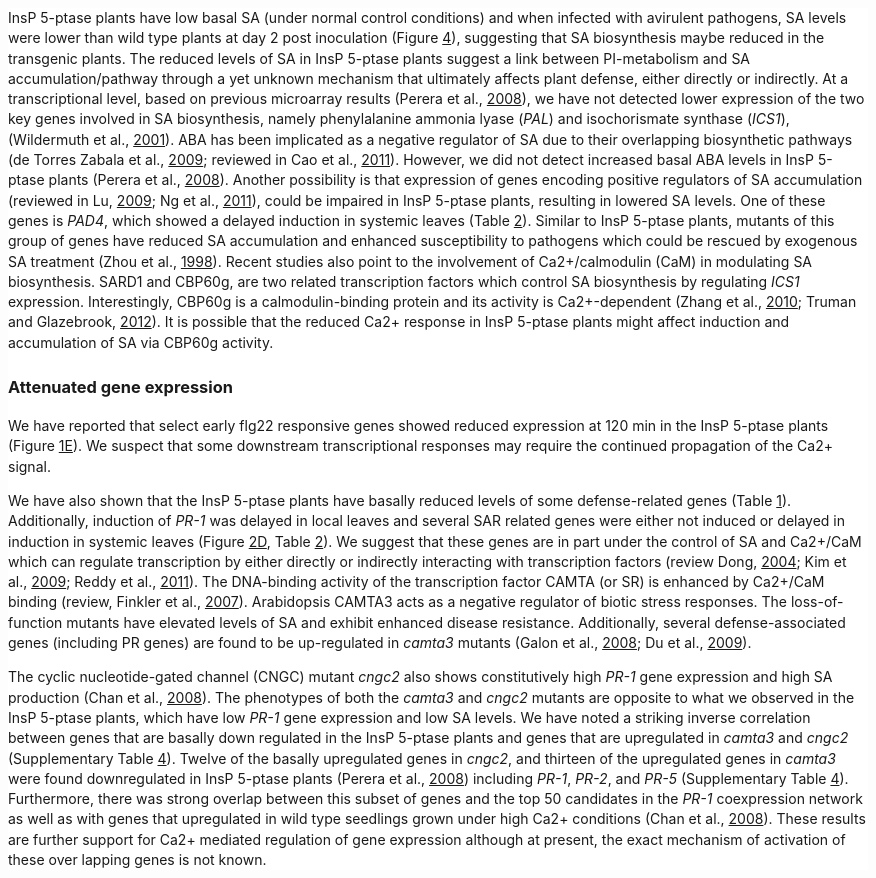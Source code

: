InsP 5-ptase plants have low basal SA (under normal control conditions) and when infected with avirulent pathogens, SA levels were lower than wild type plants at day 2 post inoculation (Figure [4](#F4)), suggesting that SA biosynthesis maybe reduced in the transgenic plants. The reduced levels of SA in InsP 5-ptase plants suggest a link between PI-metabolism and SA accumulation/pathway through a yet unknown mechanism that ultimately affects plant defense, either directly or indirectly. At a transcriptional level, based on previous microarray results (Perera et al., [2008](#B69)), we have not detected lower expression of the two key genes involved in SA biosynthesis, namely phenylalanine ammonia lyase (*PAL*) and isochorismate synthase (*ICS1*), (Wildermuth et al., [2001](#B90)). ABA has been implicated as a negative regulator of SA due to their overlapping biosynthetic pathways (de Torres Zabala et al., [2009](#B13); reviewed in Cao et al., [2011](#B6)). However, we did not detect increased basal ABA levels in InsP 5-ptase plants (Perera et al., [2008](#B69)). Another possibility is that expression of genes encoding positive regulators of SA accumulation (reviewed in Lu, [2009](#B48); Ng et al., [2011](#B62)), could be impaired in InsP 5-ptase plants, resulting in lowered SA levels. One of these genes is *PAD4*, which showed a delayed induction in systemic leaves (Table [2](#T2)). Similar to InsP 5-ptase plants, mutants of this group of genes have reduced SA accumulation and enhanced susceptibility to pathogens which could be rescued by exogenous SA treatment (Zhou et al., [1998](#B93)). Recent studies also point to the involvement of Ca2+/calmodulin (CaM) in modulating SA biosynthesis. SARD1 and CBP60g, are two related transcription factors which control SA biosynthesis by regulating *ICS1* expression. Interestingly, CBP60g is a calmodulin-binding protein and its activity is Ca2+-dependent (Zhang et al., [2010](#B92); Truman and Glazebrook, [2012](#B84)). It is possible that the reduced Ca2+ response in InsP 5-ptase plants might affect induction and accumulation of SA via CBP60g activity.

### Attenuated gene expression

We have reported that select early flg22 responsive genes showed reduced expression at 120 min in the InsP 5-ptase plants (Figure [1E](#F1)). We suspect that some downstream transcriptional responses may require the continued propagation of the Ca2+ signal.

We have also shown that the InsP 5-ptase plants have basally reduced levels of some defense-related genes (Table [1](#T1)). Additionally, induction of *PR-1* was delayed in local leaves and several SAR related genes were either not induced or delayed in induction in systemic leaves (Figure [2D](#F2), Table [2](#T2)). We suggest that these genes are in part under the control of SA and Ca2+/CaM which can regulate transcription by either directly or indirectly interacting with transcription factors (review Dong, [2004](#B16); Kim et al., [2009](#B38); Reddy et al., [2011](#B74)). The DNA-binding activity of the transcription factor CAMTA (or SR) is enhanced by Ca2+/CaM binding (review, Finkler et al., [2007](#B21)). Arabidopsis CAMTA3 acts as a negative regulator of biotic stress responses. The loss-of-function mutants have elevated levels of SA and exhibit enhanced disease resistance. Additionally, several defense-associated genes (including PR genes) are found to be up-regulated in *camta3* mutants (Galon et al., [2008](#B24); Du et al., [2009](#B17)).

The cyclic nucleotide-gated channel (CNGC) mutant *cngc2* also shows constitutively high *PR-1* gene expression and high SA production (Chan et al., [2008](#B8)). The phenotypes of both the *camta3* and *cngc2* mutants are opposite to what we observed in the InsP 5-ptase plants, which have low *PR-1* gene expression and low SA levels. We have noted a striking inverse correlation between genes that are basally down regulated in the InsP 5-ptase plants and genes that are upregulated in *camta3* and *cngc2* (Supplementary Table [4](#SM1)). Twelve of the basally upregulated genes in *cngc2*, and thirteen of the upregulated genes in *camta3* were found downregulated in InsP 5-ptase plants (Perera et al., [2008](#B69)) including *PR-1*, *PR-2*, and *PR-5* (Supplementary Table [4](#SM1)). Furthermore, there was strong overlap between this subset of genes and the top 50 candidates in the *PR-1* coexpression network as well as with genes that upregulated in wild type seedlings grown under high Ca2+ conditions (Chan et al., [2008](#B8)). These results are further support for Ca2+ mediated regulation of gene expression although at present, the exact mechanism of activation of these over lapping genes is not known.

